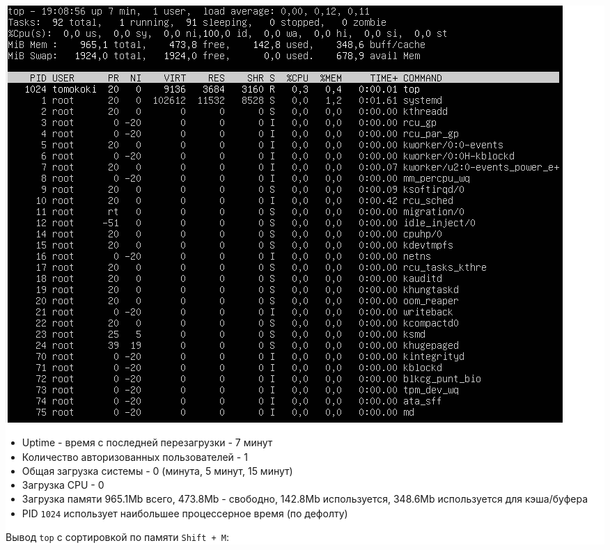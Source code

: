 ![](images/9_1_top.png)

- Uptime - время с последней перезагрузки - 7 минут
- Количество авторизованных пользователей - 1
- Общая загрузка системы - 0 (минута, 5 минут, 15 минут)
- Загрузка CPU - 0
- Загрузка памяти 965.1Mb всего, 473.8Mb - свободно, 142.8Mb используется, 348.6Mb используется для кэша/буфера
- PID `1024` использует наибольшее процессерное время (по дефолту)

Вывод `top` с сортировкой по памяти `Shift + M`:
